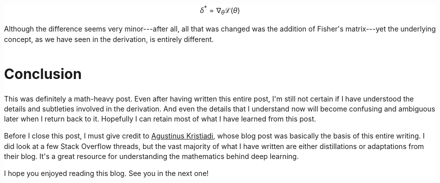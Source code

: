 
$$
\delta^* = \nabla_\theta \mathcal{L}(\theta)
\tag{16}
$$


Although the difference seems very minor---after all, all that was changed was the addition of Fisher's matrix---yet the underlying concept, as we have seen in the derivation, is entirely different. 

# Conclusion

This was definitely a math-heavy post. Even after having written this entire post, I'm still not certain if I have understood the details and subtleties involved in the derivation. And even the details that I understand now will become confusing and ambiguous later when I return back to it. Hopefully I can retain most of what I have learned from this post. 

Before I close this post, I must give credit to [Agustinus Kristiadi](https://wiseodd.github.io/techblog/2018/03/14/natural-gradient/), whose blog post was basically the basis of this entire writing. I did look at a few Stack Overflow threads, but the vast majority of what I have written are either distillations or adaptations from their blog. It's a great resource for understanding the mathematics behind deep learning.

I hope you enjoyed reading this blog. See you in the next one!
